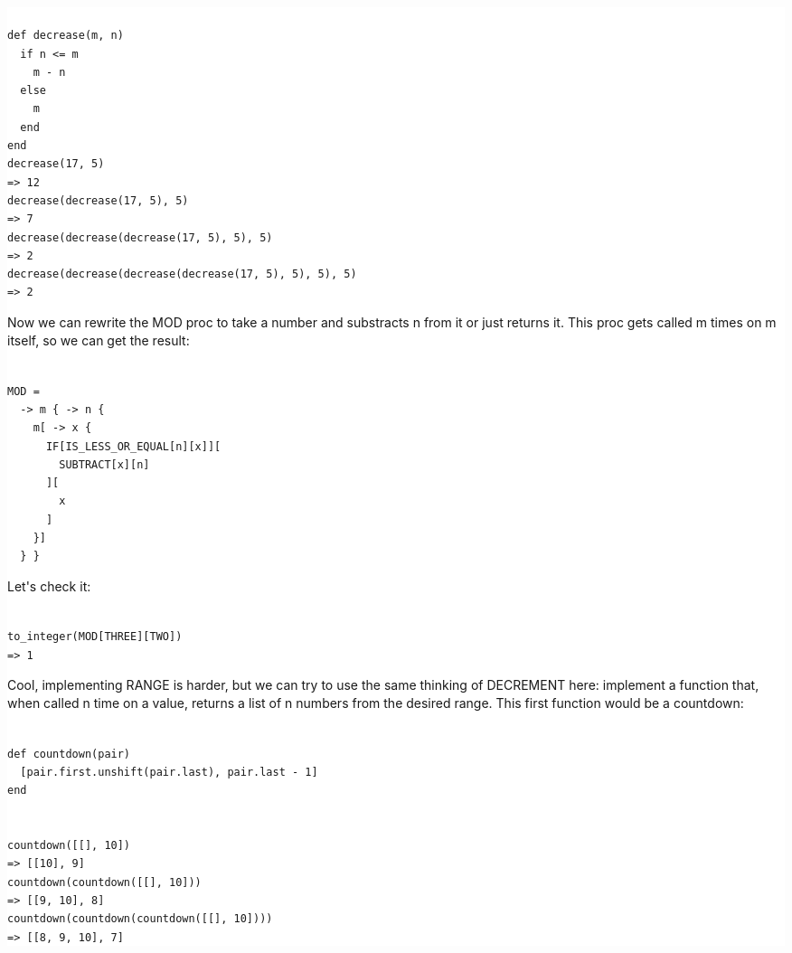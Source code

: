 <code>
def decrease(m, n)
  if n <= m
    m - n
  else
    m
  end
end
decrease(17, 5)
=> 12
decrease(decrease(17, 5), 5)
=> 7
decrease(decrease(decrease(17, 5), 5), 5)
=> 2
decrease(decrease(decrease(decrease(17, 5), 5), 5), 5)
=> 2
</code>

Now we can rewrite the MOD proc to take a number and substracts n from it or just returns it. This proc gets called m times on m itself, so we can get the result:

<code>
MOD =
  -> m { -> n {
    m[ -> x {
      IF[IS_LESS_OR_EQUAL[n][x]][
        SUBTRACT[x][n]
      ][
        x
      ]
    }]
  } }
</code>

Let's check it:

<code>
to_integer(MOD[THREE][TWO])
=> 1
</code>

Cool, implementing RANGE is harder, but we can try to use the same thinking of DECREMENT here: implement a function that, when called n time on a value, returns a list of n numbers from the desired range. This first function would be a countdown:

<code>
def countdown(pair)
  [pair.first.unshift(pair.last), pair.last - 1]
end
<br>
countdown([[], 10])
=> [[10], 9]
countdown(countdown([[], 10]))
=> [[9, 10], 8]
countdown(countdown(countdown([[], 10])))
=> [[8, 9, 10], 7]
</code>
